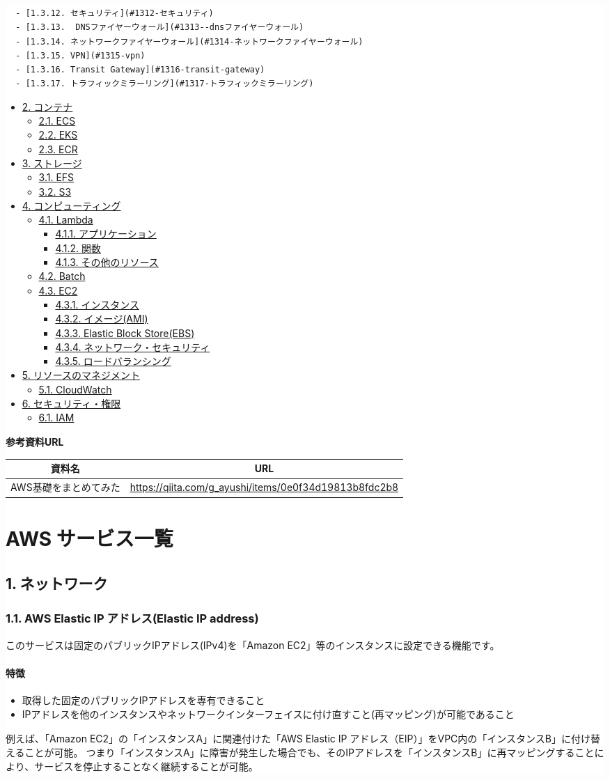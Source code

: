       - [1.3.12. セキュリティ](#1312-セキュリティ)
      - [1.3.13.  DNSファイヤーウォール](#1313--dnsファイヤーウォール)
      - [1.3.14. ネットワークファイヤーウォール](#1314-ネットワークファイヤーウォール)
      - [1.3.15. VPN](#1315-vpn)
      - [1.3.16. Transit Gateway](#1316-transit-gateway)
      - [1.3.17. トラフィックミラーリング](#1317-トラフィックミラーリング)
  - [2. コンテナ](#2-コンテナ-1)
    - [2.1. ECS](#21-ecs)
    - [2.2. EKS](#22-eks)
    - [2.3. ECR](#23-ecr)
  - [3. ストレージ](#3-ストレージ-1)
    - [3.1. EFS](#31-efs)
    - [3.2. S3](#32-s3)
  - [4. コンピューティング](#4-コンピューティング-1)
    - [4.1. Lambda](#41-lambda-1)
      - [4.1.1. アプリケーション](#411-アプリケーション)
      - [4.1.2. 関数](#412-関数)
      - [4.1.3. その他のリソース](#413-その他のリソース)
    - [4.2. Batch](#42-batch-1)
    - [4.3. EC2](#43-ec2-1)
      - [4.3.1. インスタンス](#431-インスタンス)
      - [4.3.2. イメージ(AMI)](#432-イメージami)
      - [4.3.3. Elastic Block Store(EBS)](#433-elastic-block-storeebs)
      - [4.3.4. ネットワーク・セキュリティ](#434-ネットワークセキュリティ)
      - [4.3.5. ロードバランシング](#435-ロードバランシング)
  - [5. リソースのマネジメント](#5-リソースのマネジメント-1)
    - [5.1. CloudWatch](#51-cloudwatch-1)
  - [6. セキュリティ・権限](#6-セキュリティ権限-1)
    - [6.1. IAM](#61-iam-1)


**参考資料URL**

|資料名|URL|
|----|----|
| AWS基礎をまとめてみた |https://qiita.com/g_ayushi/items/0e0f34d19813b8fdc2b8|


# AWS サービス一覧
## 1. ネットワーク
### 1.1. AWS Elastic IP アドレス(Elastic IP address)
このサービスは固定のパブリックIPアドレス(IPv4)を「Amazon EC2」等のインスタンスに設定できる機能です。

#### 特徴
* 取得した固定のパブリックIPアドレスを専有できること
* IPアドレスを他のインスタンスやネットワークインターフェイスに付け直すこと(再マッピング)が可能であること
 
例えば、「Amazon EC2」の「インスタンスA」に関連付けた「AWS Elastic IP アドレス（EIP）」をVPC内の「インスタンスB」に付け替えることが可能。
つまり「インスタンスA」に障害が発生した場合でも、そのIPアドレスを「インスタンスB」に再マッピングすることにより、サービスを停止することなく継続することが可能。
